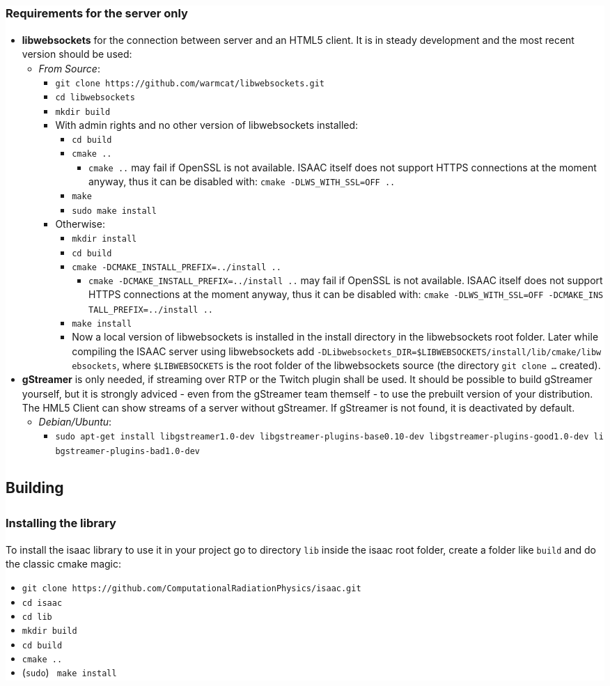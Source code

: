 ### Requirements for the server only

* __libwebsockets__ for the connection between server and an HTML5 client.
  It is in steady development and the most recent version should be used:
  * _From Source_:
    * `git clone https://github.com/warmcat/libwebsockets.git`
    * `cd libwebsockets`
    * `mkdir build`
    * With admin rights and no other version of libwebsockets installed:
      * `cd build`
      * `cmake ..`
        * `cmake ..` may fail if OpenSSL is not available. ISAAC itself does
          not support HTTPS connections at the moment anyway, thus it can be
          disabled with: `cmake -DLWS_WITH_SSL=OFF ..`
      * `make`
      * `sudo make install`
    * Otherwise:
      * `mkdir install`
      * `cd build`
      * `cmake -DCMAKE_INSTALL_PREFIX=../install ..`
        * `cmake -DCMAKE_INSTALL_PREFIX=../install ..` may fail if OpenSSL
          is not available. ISAAC itself does not support HTTPS connections at
          the moment anyway, thus it can be disabled with:
          `cmake -DLWS_WITH_SSL=OFF -DCMAKE_INSTALL_PREFIX=../install ..`
      * `make install`
      * Now a local version of libwebsockets is installed in the install
        directory in the libwebsockets root folder. Later while compiling the
        ISAAC server using libwebsockets add
        `-DLibwebsockets_DIR=$LIBWEBSOCKETS/install/lib/cmake/libwebsockets`, where
        `$LIBWEBSOCKETS` is the root folder of the libwebsockets source (the directory
        `git clone …` created).
* __gStreamer__ is only needed, if streaming over RTP or the Twitch plugin shall
  be used. It should be possible to build gStreamer yourself, but it
  is strongly adviced - even from the gStreamer team themself - to use
  the prebuilt version of your distribution. The HML5 Client can show
  streams of a server without gStreamer. If gStreamer is not found, it is
  deactivated by default.
  * _Debian/Ubuntu_:
    * `sudo apt-get install libgstreamer1.0-dev libgstreamer-plugins-base0.10-dev libgstreamer-plugins-good1.0-dev libgstreamer-plugins-bad1.0-dev`

Building
--------

### Installing the library

To install the isaac library to use it in your project
go to directory `lib` inside the isaac root folder, create a folder like
`build` and do the classic cmake magic:

* `git clone https://github.com/ComputationalRadiationPhysics/isaac.git`
* `cd isaac`
* `cd lib`
* `mkdir build`
* `cd build`
* `cmake ..`
* (`sudo`) ` make install`

